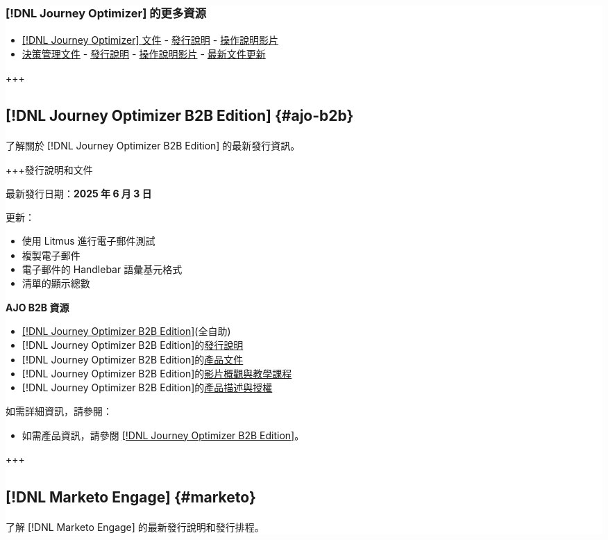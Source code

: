 ### [!DNL Journey Optimizer] 的更多資源

* [[!DNL Journey Optimizer] 文件](https://experienceleague.adobe.com/zh-hant/docs/journey-optimizer/using/ajo-home) - [發行說明](https://experienceleague.adobe.com/zh-hant/docs/journey-optimizer/using/whats-new/release-notes) - [操作說明影片](https://experienceleague.adobe.com/zh-hant/docs/journey-optimizer-learn/tutorials/overview)
* [決策管理文件](https://experienceleague.adobe.com/zh-hant/docs/journey-optimizer/using/decisioning/offer-decisioning/get-started-decision/starting-offer-decisioning) - [發行說明](https://experienceleague.adobe.com/zh-hant/docs/journey-optimizer/using/whats-new/release-notes) - [操作說明影片](https://experienceleague.adobe.com/zh-hant/docs/journey-optimizer-learn/tutorials/decision-capabilities/decision-management/introduction-to-decision-management) - [最新文件更新](https://experienceleague.adobe.com/zh-hant/docs/journey-optimizer/using/whats-new/documentation-updates)

+++

## [!DNL Journey Optimizer B2B Edition] {#ajo-b2b}

了解關於 [!DNL Journey Optimizer B2B Edition] 的最新發行資訊。

+++發行說明和文件

最新發行日期：**2025 年 6 月 3 日**

更新：

* 使用 Litmus 進行電子郵件測試
* 複製電子郵件
* 電子郵件的 Handlebar 語彙基元格式
* 清單的顯示總數

**AJO B2B 資源**

* [[!DNL Journey Optimizer B2B Edition]](https://experienceleague.adobe.com/zh-hant/docs/journey-optimizer-b2b)&#x200B;(全自助)
* [!DNL Journey Optimizer B2B Edition]的[發行說明](https://experienceleague.adobe.com/zh-hant/docs/journey-optimizer-b2b/user/release-notes)
* [!DNL Journey Optimizer B2B Edition]的[產品文件](https://experienceleague.adobe.com/zh-hant/docs/journey-optimizer-b2b/user/guide-overview)
* [!DNL Journey Optimizer B2B Edition]的[影片概觀與教學課程](https://experienceleague.adobe.com/zh-hant/docs/journey-optimizer-b2b-learn/tutorials/overview)
* [!DNL Journey Optimizer B2B Edition]的[產品描述與授權](https://helpx.adobe.com/tw/legal/product-descriptions/adobe-journey-optimizer-b2b.html#_blankl) 



如需詳細資訊，請參閱：

* 如需產品資訊，請參閱 [[!DNL Journey Optimizer B2B Edition]](https://business.adobe.com/products/journey-optimizer-b2b-edition.html)。

+++

## [!DNL Marketo Engage] {#marketo}

了解 [!DNL Marketo Engage] 的最新發行說明和發行排程。
